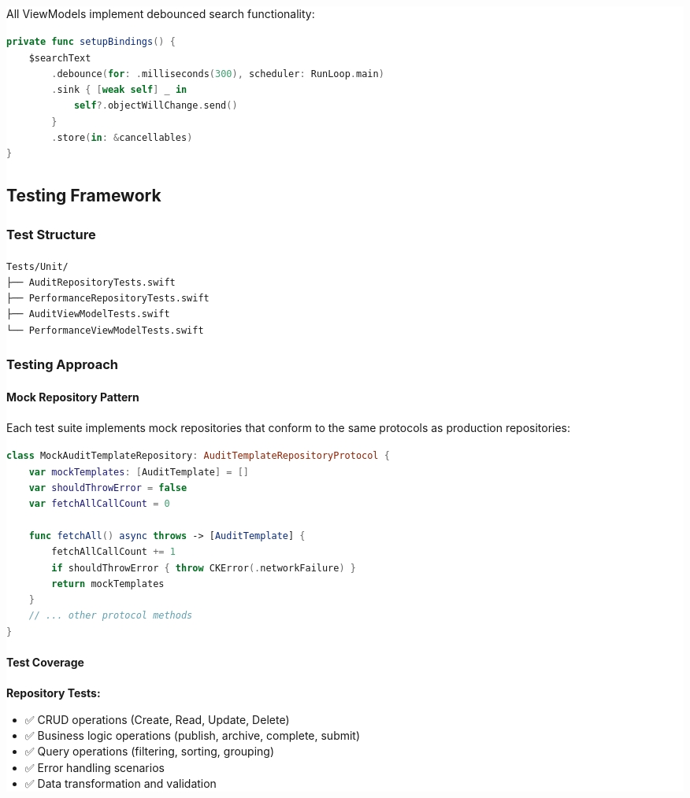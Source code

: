 All ViewModels implement debounced search functionality:

```swift
private func setupBindings() {
    $searchText
        .debounce(for: .milliseconds(300), scheduler: RunLoop.main)
        .sink { [weak self] _ in
            self?.objectWillChange.send()
        }
        .store(in: &cancellables)
}
```

## Testing Framework

### Test Structure
```
Tests/Unit/
├── AuditRepositoryTests.swift
├── PerformanceRepositoryTests.swift
├── AuditViewModelTests.swift
└── PerformanceViewModelTests.swift
```

### Testing Approach

#### Mock Repository Pattern
Each test suite implements mock repositories that conform to the same protocols as production repositories:

```swift
class MockAuditTemplateRepository: AuditTemplateRepositoryProtocol {
    var mockTemplates: [AuditTemplate] = []
    var shouldThrowError = false
    var fetchAllCallCount = 0
    
    func fetchAll() async throws -> [AuditTemplate] {
        fetchAllCallCount += 1
        if shouldThrowError { throw CKError(.networkFailure) }
        return mockTemplates
    }
    // ... other protocol methods
}
```

#### Test Coverage

**Repository Tests:**
- ✅ CRUD operations (Create, Read, Update, Delete)
- ✅ Business logic operations (publish, archive, complete, submit)
- ✅ Query operations (filtering, sorting, grouping)
- ✅ Error handling scenarios
- ✅ Data transformation and validation
